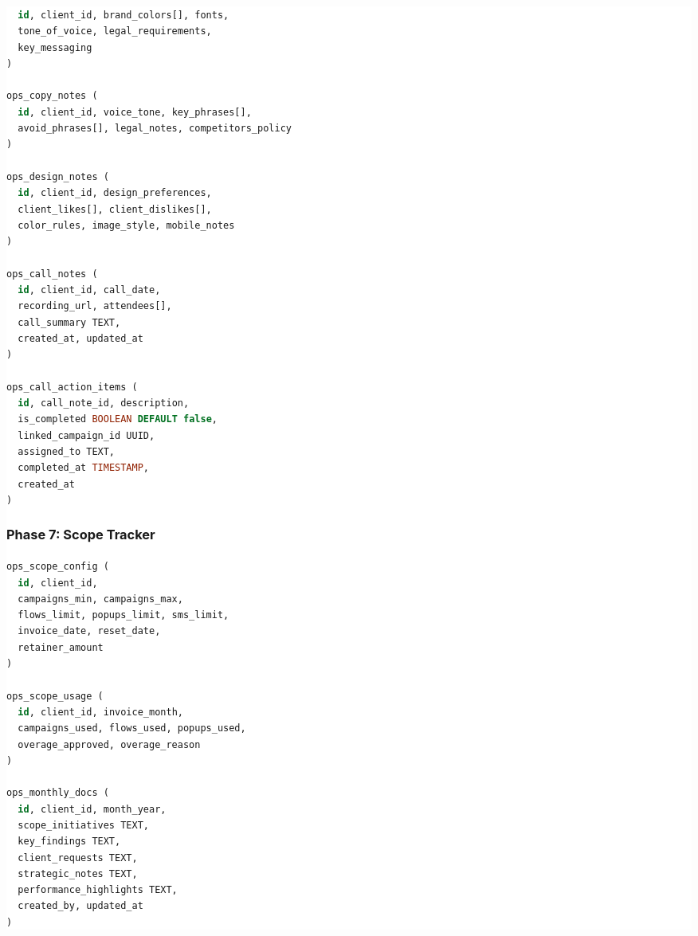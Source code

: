 ```sql
  id, client_id, brand_colors[], fonts,
  tone_of_voice, legal_requirements,
  key_messaging
)

ops_copy_notes (
  id, client_id, voice_tone, key_phrases[],
  avoid_phrases[], legal_notes, competitors_policy
)

ops_design_notes (
  id, client_id, design_preferences,
  client_likes[], client_dislikes[],
  color_rules, image_style, mobile_notes
)

ops_call_notes (
  id, client_id, call_date,
  recording_url, attendees[],
  call_summary TEXT,
  created_at, updated_at
)

ops_call_action_items (
  id, call_note_id, description,
  is_completed BOOLEAN DEFAULT false,
  linked_campaign_id UUID,
  assigned_to TEXT,
  completed_at TIMESTAMP,
  created_at
)
```

### **Phase 7: Scope Tracker**
```sql
ops_scope_config (
  id, client_id,
  campaigns_min, campaigns_max,
  flows_limit, popups_limit, sms_limit,
  invoice_date, reset_date,
  retainer_amount
)

ops_scope_usage (
  id, client_id, invoice_month,
  campaigns_used, flows_used, popups_used,
  overage_approved, overage_reason
)

ops_monthly_docs (
  id, client_id, month_year,
  scope_initiatives TEXT,
  key_findings TEXT,
  client_requests TEXT,
  strategic_notes TEXT,
  performance_highlights TEXT,
  created_by, updated_at
)
```
